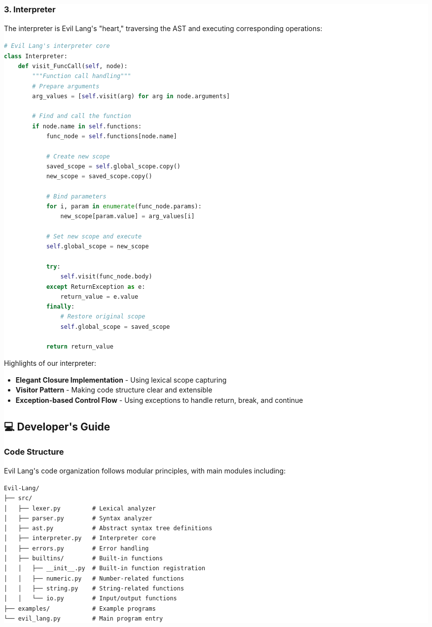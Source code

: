 ### 3. Interpreter

The interpreter is Evil Lang's "heart," traversing the AST and executing corresponding operations:

```python
# Evil Lang's interpreter core
class Interpreter:
    def visit_FuncCall(self, node):
        """Function call handling"""
        # Prepare arguments
        arg_values = [self.visit(arg) for arg in node.arguments]
        
        # Find and call the function
        if node.name in self.functions:
            func_node = self.functions[node.name]
            
            # Create new scope
            saved_scope = self.global_scope.copy()
            new_scope = saved_scope.copy()
            
            # Bind parameters
            for i, param in enumerate(func_node.params):
                new_scope[param.value] = arg_values[i]
                
            # Set new scope and execute
            self.global_scope = new_scope
            
            try:
                self.visit(func_node.body)
            except ReturnException as e:
                return_value = e.value
            finally:
                # Restore original scope
                self.global_scope = saved_scope
                
            return return_value
```

Highlights of our interpreter:

* **Elegant Closure Implementation** - Using lexical scope capturing
* **Visitor Pattern** - Making code structure clear and extensible
* **Exception-based Control Flow** - Using exceptions to handle return, break, and continue

## 💻 Developer's Guide

### Code Structure

Evil Lang's code organization follows modular principles, with main modules including:

```
Evil-Lang/
├── src/
│   ├── lexer.py         # Lexical analyzer
│   ├── parser.py        # Syntax analyzer
│   ├── ast.py           # Abstract syntax tree definitions
│   ├── interpreter.py   # Interpreter core
│   ├── errors.py        # Error handling
│   ├── builtins/        # Built-in functions
│   │   ├── __init__.py  # Built-in function registration
│   │   ├── numeric.py   # Number-related functions
│   │   ├── string.py    # String-related functions
│   │   └── io.py        # Input/output functions
├── examples/            # Example programs
└── evil_lang.py         # Main program entry
```